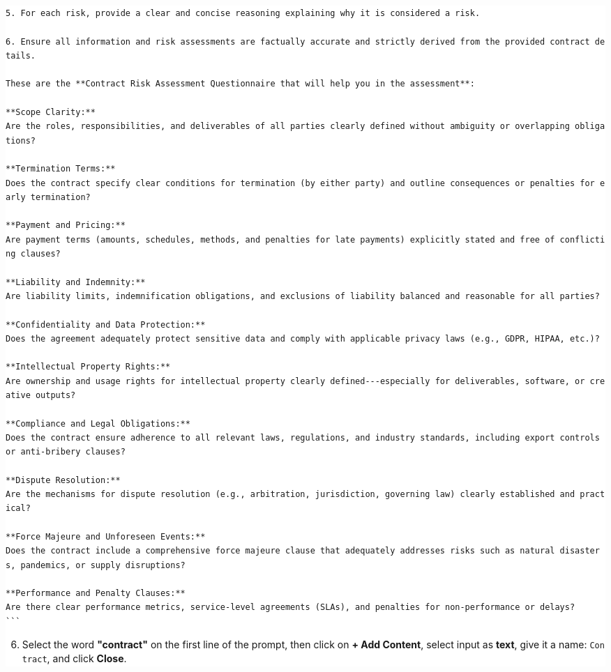    5. For each risk, provide a clear and concise reasoning explaining why it is considered a risk.
    
    6. Ensure all information and risk assessments are factually accurate and strictly derived from the provided contract details.
    
    These are the **Contract Risk Assessment Questionnaire that will help you in the assessment**:
    
    **Scope Clarity:**
    Are the roles, responsibilities, and deliverables of all parties clearly defined without ambiguity or overlapping obligations?
    
    **Termination Terms:**
    Does the contract specify clear conditions for termination (by either party) and outline consequences or penalties for early termination?
    
    **Payment and Pricing:**
    Are payment terms (amounts, schedules, methods, and penalties for late payments) explicitly stated and free of conflicting clauses?
    
    **Liability and Indemnity:**
    Are liability limits, indemnification obligations, and exclusions of liability balanced and reasonable for all parties?
    
    **Confidentiality and Data Protection:**
    Does the agreement adequately protect sensitive data and comply with applicable privacy laws (e.g., GDPR, HIPAA, etc.)?
    
    **Intellectual Property Rights:**
    Are ownership and usage rights for intellectual property clearly defined---especially for deliverables, software, or creative outputs?
    
    **Compliance and Legal Obligations:**
    Does the contract ensure adherence to all relevant laws, regulations, and industry standards, including export controls or anti-bribery clauses?
    
    **Dispute Resolution:**
    Are the mechanisms for dispute resolution (e.g., arbitration, jurisdiction, governing law) clearly established and practical?
    
    **Force Majeure and Unforeseen Events:**
    Does the contract include a comprehensive force majeure clause that adequately addresses risks such as natural disasters, pandemics, or supply disruptions?
    
    **Performance and Penalty Clauses:**
    Are there clear performance metrics, service-level agreements (SLAs), and penalties for non-performance or delays?
    ```

6. Select the word **"contract"** on the first line of the prompt, then click on **+ Add Content**, select input as **text**, give it a name: `Contract`, and click **Close**.
